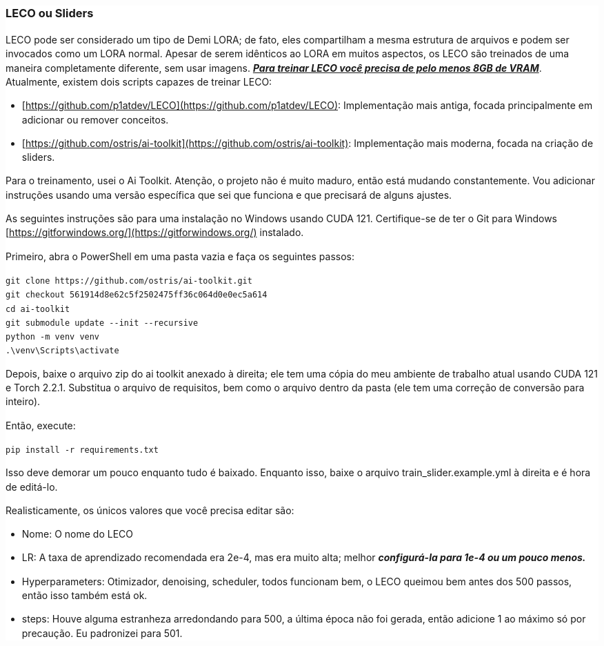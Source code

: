 
### LECO ou Sliders

LECO pode ser considerado um tipo de Demi LORA; de fato, eles compartilham a mesma estrutura de arquivos e podem ser invocados como um LORA normal. Apesar de serem idênticos ao LORA em muitos aspectos, os LECO são treinados de uma maneira completamente diferente, sem usar imagens. **_<u>Para treinar LECO você precisa de pelo menos 8GB de VRAM</u>_**. Atualmente, existem dois scripts capazes de treinar LECO:

-   [https://github.com/p1atdev/LECO](https://github.com/p1atdev/LECO): Implementação mais antiga, focada principalmente em adicionar ou remover conceitos.
    
-   [https://github.com/ostris/ai-toolkit](https://github.com/ostris/ai-toolkit): Implementação mais moderna, focada na criação de sliders.
    

Para o treinamento, usei o Ai Toolkit. Atenção, o projeto não é muito maduro, então está mudando constantemente. Vou adicionar instruções usando uma versão específica que sei que funciona e que precisará de alguns ajustes.

As seguintes instruções são para uma instalação no Windows usando CUDA 121. Certifique-se de ter o Git para Windows [https://gitforwindows.org/](https://gitforwindows.org/) instalado.

Primeiro, abra o PowerShell em uma pasta vazia e faça os seguintes passos:

```
git clone https://github.com/ostris/ai-toolkit.git
git checkout 561914d8e62c5f2502475ff36c064d0e0ec5a614
cd ai-toolkit
git submodule update --init --recursive
python -m venv venv
.\venv\Scripts\activate
```

Depois, baixe o arquivo zip do ai toolkit anexado à direita; ele tem uma cópia do meu ambiente de trabalho atual usando CUDA 121 e Torch 2.2.1. Substitua o arquivo de requisitos, bem como o arquivo dentro da pasta (ele tem uma correção de conversão para inteiro).

Então, execute:

```
pip install -r requirements.txt
```

Isso deve demorar um pouco enquanto tudo é baixado. Enquanto isso, baixe o arquivo train_slider.example.yml à direita e é hora de editá-lo.

Realisticamente, os únicos valores que você precisa editar são:

-   Nome: O nome do LECO
    
-   LR: A taxa de aprendizado recomendada era 2e-4, mas era muito alta; melhor **_configurá-la para 1e-4 ou um pouco menos._**
    
-   Hyperparameters: Otimizador, denoising, scheduler, todos funcionam bem, o LECO queimou bem antes dos 500 passos, então isso também está ok.
    
-   steps: Houve alguma estranheza arredondando para 500, a última época não foi gerada, então adicione 1 ao máximo só por precaução. Eu padronizei para 501.
    